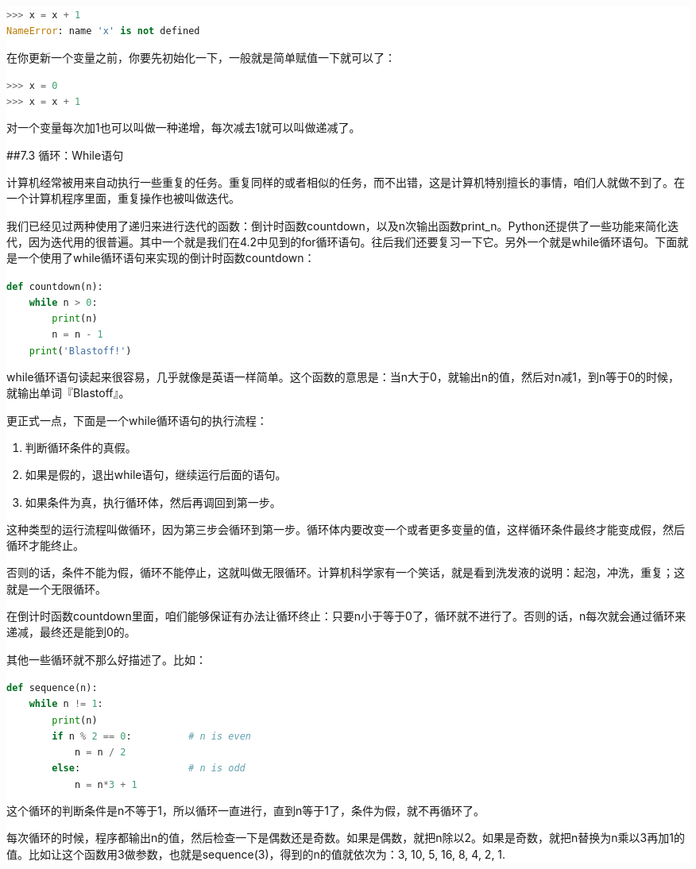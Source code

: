 ```Python
>>> x = x + 1
NameError: name 'x' is not defined
```

在你更新一个变量之前，你要先初始化一下，一般就是简单赋值一下就可以了：

```Python
>>> x = 0
>>> x = x + 1
```

对一个变量每次加1也可以叫做一种递增，每次减去1就可以叫做递减了。

##7.3  循环：While语句

计算机经常被用来自动执行一些重复的任务。重复同样的或者相似的任务，而不出错，这是计算机特别擅长的事情，咱们人就做不到了。在一个计算机程序里面，重复操作也被叫做迭代。


我们已经见过两种使用了递归来进行迭代的函数：倒计时函数countdown，以及n次输出函数print_n。Python还提供了一些功能来简化迭代，因为迭代用的很普遍。其中一个就是我们在4.2中见到的for循环语句。往后我们还要复习一下它。另外一个就是while循环语句。下面就是一个使用了while循环语句来实现的倒计时函数countdown：

```Python
def countdown(n):
	while n > 0:
		print(n)
		n = n - 1
	print('Blastoff!')
```

while循环语句读起来很容易，几乎就像是英语一样简单。这个函数的意思是：当n大于0，就输出n的值，然后对n减1，到n等于0的时候，就输出单词『Blastoff』。


更正式一点，下面是一个while循环语句的执行流程：

1.	判断循环条件的真假。

2.	如果是假的，退出while语句，继续运行后面的语句。

3.	如果条件为真，执行循环体，然后再调回到第一步。

这种类型的运行流程叫做循环，因为第三步会循环到第一步。循环体内要改变一个或者更多变量的值，这样循环条件最终才能变成假，然后循环才能终止。

否则的话，条件不能为假，循环不能停止，这就叫做无限循环。计算机科学家有一个笑话，就是看到洗发液的说明：起泡，冲洗，重复；这就是一个无限循环。

在倒计时函数countdown里面，咱们能够保证有办法让循环终止：只要n小于等于0了，循环就不进行了。否则的话，n每次就会通过循环来递减，最终还是能到0的。

其他一些循环就不那么好描述了。比如：

```Python
def sequence(n):
	while n != 1:
		print(n)
		if n % 2 == 0:			# n is even
			n = n / 2
		else:					# n is odd
			n = n*3 + 1
```
这个循环的判断条件是n不等于1，所以循环一直进行，直到n等于1了，条件为假，就不再循环了。

每次循环的时候，程序都输出n的值，然后检查一下是偶数还是奇数。如果是偶数，就把n除以2。如果是奇数，就把n替换为n乘以3再加1的值。比如让这个函数用3做参数，也就是sequence(3)，得到的n的值就依次为：3, 10, 5, 16, 8, 4, 2, 1.
